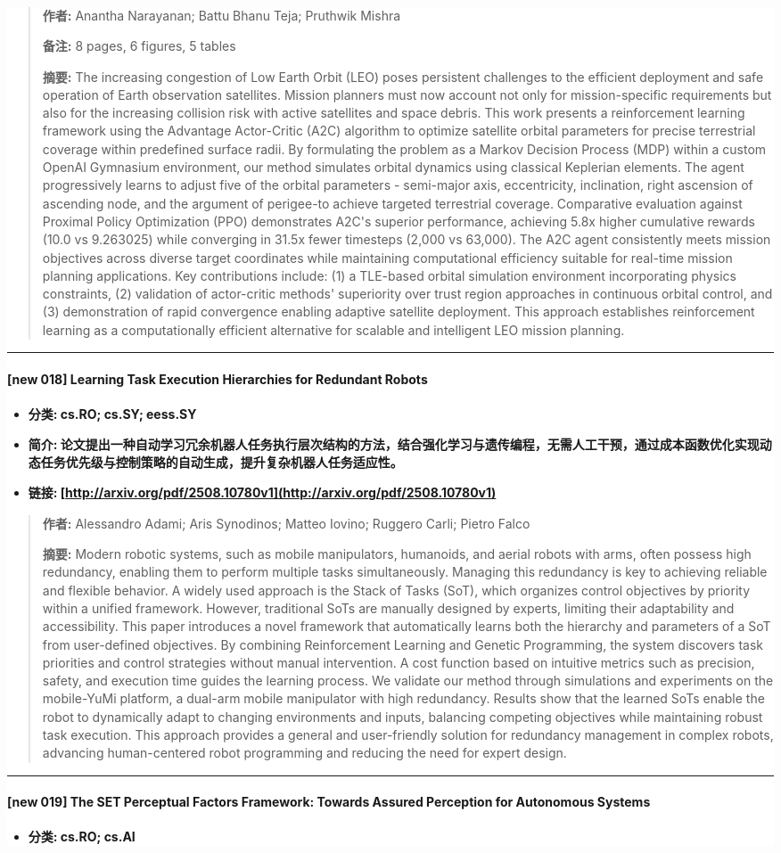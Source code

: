 > **作者:** Anantha Narayanan; Battu Bhanu Teja; Pruthwik Mishra
>
> **备注:** 8 pages, 6 figures, 5 tables
>
> **摘要:** The increasing congestion of Low Earth Orbit (LEO) poses persistent challenges to the efficient deployment and safe operation of Earth observation satellites. Mission planners must now account not only for mission-specific requirements but also for the increasing collision risk with active satellites and space debris. This work presents a reinforcement learning framework using the Advantage Actor-Critic (A2C) algorithm to optimize satellite orbital parameters for precise terrestrial coverage within predefined surface radii. By formulating the problem as a Markov Decision Process (MDP) within a custom OpenAI Gymnasium environment, our method simulates orbital dynamics using classical Keplerian elements. The agent progressively learns to adjust five of the orbital parameters - semi-major axis, eccentricity, inclination, right ascension of ascending node, and the argument of perigee-to achieve targeted terrestrial coverage. Comparative evaluation against Proximal Policy Optimization (PPO) demonstrates A2C's superior performance, achieving 5.8x higher cumulative rewards (10.0 vs 9.263025) while converging in 31.5x fewer timesteps (2,000 vs 63,000). The A2C agent consistently meets mission objectives across diverse target coordinates while maintaining computational efficiency suitable for real-time mission planning applications. Key contributions include: (1) a TLE-based orbital simulation environment incorporating physics constraints, (2) validation of actor-critic methods' superiority over trust region approaches in continuous orbital control, and (3) demonstration of rapid convergence enabling adaptive satellite deployment. This approach establishes reinforcement learning as a computationally efficient alternative for scalable and intelligent LEO mission planning.
>
---
#### [new 018] Learning Task Execution Hierarchies for Redundant Robots
- **分类: cs.RO; cs.SY; eess.SY**

- **简介: 论文提出一种自动学习冗余机器人任务执行层次结构的方法，结合强化学习与遗传编程，无需人工干预，通过成本函数优化实现动态任务优先级与控制策略的自动生成，提升复杂机器人任务适应性。**

- **链接: [http://arxiv.org/pdf/2508.10780v1](http://arxiv.org/pdf/2508.10780v1)**

> **作者:** Alessandro Adami; Aris Synodinos; Matteo Iovino; Ruggero Carli; Pietro Falco
>
> **摘要:** Modern robotic systems, such as mobile manipulators, humanoids, and aerial robots with arms, often possess high redundancy, enabling them to perform multiple tasks simultaneously. Managing this redundancy is key to achieving reliable and flexible behavior. A widely used approach is the Stack of Tasks (SoT), which organizes control objectives by priority within a unified framework. However, traditional SoTs are manually designed by experts, limiting their adaptability and accessibility. This paper introduces a novel framework that automatically learns both the hierarchy and parameters of a SoT from user-defined objectives. By combining Reinforcement Learning and Genetic Programming, the system discovers task priorities and control strategies without manual intervention. A cost function based on intuitive metrics such as precision, safety, and execution time guides the learning process. We validate our method through simulations and experiments on the mobile-YuMi platform, a dual-arm mobile manipulator with high redundancy. Results show that the learned SoTs enable the robot to dynamically adapt to changing environments and inputs, balancing competing objectives while maintaining robust task execution. This approach provides a general and user-friendly solution for redundancy management in complex robots, advancing human-centered robot programming and reducing the need for expert design.
>
---
#### [new 019] The SET Perceptual Factors Framework: Towards Assured Perception for Autonomous Systems
- **分类: cs.RO; cs.AI**
